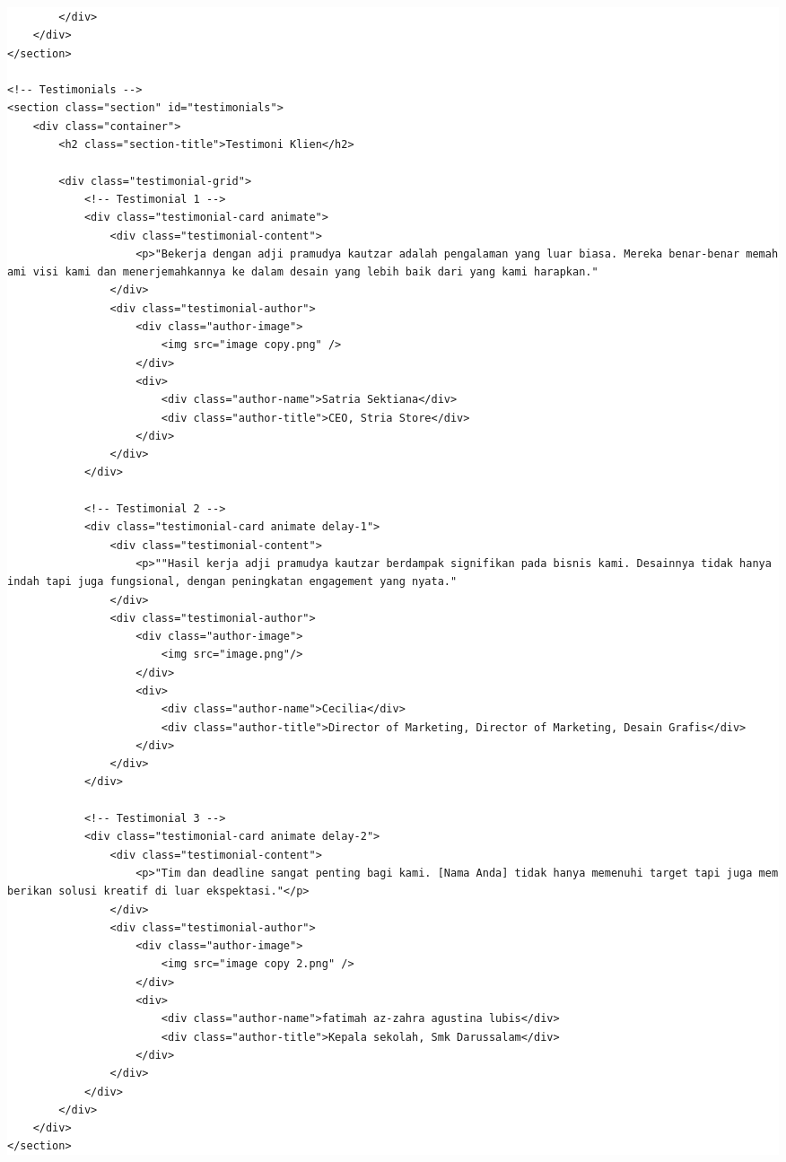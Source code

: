             </div>
        </div>
    </section>
    
    <!-- Testimonials -->
    <section class="section" id="testimonials">
        <div class="container">
            <h2 class="section-title">Testimoni Klien</h2>
            
            <div class="testimonial-grid">
                <!-- Testimonial 1 -->
                <div class="testimonial-card animate">
                    <div class="testimonial-content">
                        <p>"Bekerja dengan adji pramudya kautzar adalah pengalaman yang luar biasa. Mereka benar-benar memahami visi kami dan menerjemahkannya ke dalam desain yang lebih baik dari yang kami harapkan."
                    </div>
                    <div class="testimonial-author">
                        <div class="author-image">
                            <img src="image copy.png" />
                        </div>
                        <div>
                            <div class="author-name">Satria Sektiana</div>
                            <div class="author-title">CEO, Stria Store</div>
                        </div>
                    </div>
                </div>
                
                <!-- Testimonial 2 -->
                <div class="testimonial-card animate delay-1">
                    <div class="testimonial-content">
                        <p>""Hasil kerja adji pramudya kautzar berdampak signifikan pada bisnis kami. Desainnya tidak hanya indah tapi juga fungsional, dengan peningkatan engagement yang nyata."
                    </div>
                    <div class="testimonial-author">
                        <div class="author-image">
                            <img src="image.png"/>
                        </div>
                        <div>
                            <div class="author-name">Cecilia</div>
                            <div class="author-title">Director of Marketing, Director of Marketing, Desain Grafis</div>
                        </div>
                    </div>
                </div>
                
                <!-- Testimonial 3 -->
                <div class="testimonial-card animate delay-2">
                    <div class="testimonial-content">
                        <p>"Tim dan deadline sangat penting bagi kami. [Nama Anda] tidak hanya memenuhi target tapi juga memberikan solusi kreatif di luar ekspektasi."</p>
                    </div>
                    <div class="testimonial-author">
                        <div class="author-image">
                            <img src="image copy 2.png" />
                        </div>
                        <div>
                            <div class="author-name">fatimah az-zahra agustina lubis</div>
                            <div class="author-title">Kepala sekolah, Smk Darussalam</div>
                        </div>
                    </div>
                </div>
            </div>
        </div>
    </section>
    